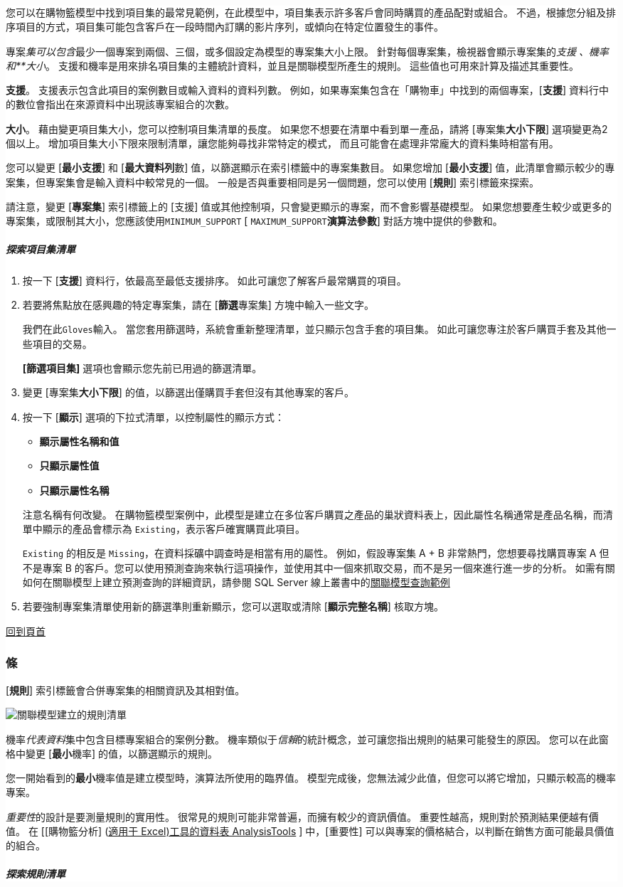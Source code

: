  您可以在購物籃模型中找到項目集的最常見範例，在此模型中，項目集表示許多客戶會同時購買的產品配對或組合。 不過，根據您分組及排序項目的方式，項目集可能包含客戶在一段時間內訂購的影片序列，或傾向在特定位置發生的事件。  
  
 專案*集可以包含*最少一個專案到兩個、三個，或多個設定為模型的專案集大小上限。 針對每個專案集，檢視器會顯示專案集的*支援* *、機率和**大小*。 支援和機率是用來排名項目集的主體統計資料，並且是關聯模型所產生的規則。 這些值也可用來計算及描述其重要性。  
  
 **支援**。 支援表示包含此項目的案例數目或輸入資料的資料列數。 例如，如果專案集包含在「購物車」中找到的兩個專案，[**支援**] 資料行中的數位會指出在來源資料中出現該專案組合的次數。  
  
 **大小**。 藉由變更項目集大小，您可以控制項目集清單的長度。 如果您不想要在清單中看到單一產品，請將 [專案集**大小下限**] 選項變更為2個以上。  增加項目集大小下限來限制清單，讓您能夠尋找非常特定的模式， 而且可能會在處理非常龐大的資料集時相當有用。  
  
 您可以變更 [**最小支援**] 和 [**最大資料列**數] 值，以篩選顯示在索引標籤中的專案集數目。 如果您增加 [**最小支援**] 值，此清單會顯示較少的專案集，但專案集會是輸入資料中較常見的一個。 一般是否與重要相同是另一個問題，您可以使用 [**規則**] 索引標籤來探索。  
  
 請注意，變更 [**專案集**] 索引標籤上的 [支援] 值或其他控制項，只會變更顯示的專案，而不會影響基礎模型。 如果您想要產生較少或更多的專案集，或限制其大小，您應該使用`MINIMUM_SUPPORT` [ `MAXIMUM_SUPPORT`**演算法參數**] 對話方塊中提供的參數和。  
  
##### <a name="explore-the-itemsets-list"></a>探索項目集清單  
  
1.  按一下 [**支援**] 資料行，依最高至最低支援排序。 如此可讓您了解客戶最常購買的項目。  
  
2.  若要將焦點放在感興趣的特定專案集，請在 [**篩選**專案集] 方塊中輸入一些文字。  
  
     我們在此`Gloves`輸入。 當您套用篩選時，系統會重新整理清單，並只顯示包含手套的項目集。 如此可讓您專注於客戶購買手套及其他一些項目的交易。  
  
     **[篩選項目集]** 選項也會顯示您先前已用過的篩選清單。  
  
3.  變更 [專案集**大小下限**] 的值，以篩選出僅購買手套但沒有其他專案的客戶。  
  
4.  按一下 [**顯示**] 選項的下拉式清單，以控制屬性的顯示方式：  
  
    -   **顯示屬性名稱和值**  
  
    -   **只顯示屬性值**  
  
    -   **只顯示屬性名稱**  
  
     注意名稱有何改變。 在購物籃模型案例中，此模型是建立在多位客戶購買之產品的巢狀資料表上，因此屬性名稱通常是產品名稱，而清單中顯示的產品會標示為 `Existing`，表示客戶確實購買此項目。  
  
     `Existing` 的相反是 `Missing`，在資料採礦中調查時是相當有用的屬性。 例如，假設專案集 A + B 非常熱門，您想要尋找購買專案 A 但不是專案 B 的客戶。您可以使用預測查詢來執行這項操作，並使用其中一個來抓取交易，而不是另一個來進行進一步的分析。 如需有關如何在關聯模型上建立預測查詢的詳細資訊，請參閱 SQL Server 線上叢書中的[關聯模型查詢範例](data-mining/association-model-query-examples.md)  
  
5.  若要強制專案集清單使用新的篩選準則重新顯示，您可以選取或清除 [**顯示完整名稱**] 核取方塊。  
  
 [回到頁首](#BKMK_ViewerTabs)  
  
###  <a name="rules"></a><a name="BKMK_Rules"></a>條  
 [**規則**] 索引標籤會合併專案集的相關資訊及其相對值。  
  
 ![關聯模型建立的規則清單](media/dm13-association-rules.gif "關聯模型建立的規則清單")  
  
 機率*代表資料*集中包含目標專案組合的案例分數。 機率類似于*信賴*的統計概念，並可讓您指出規則的結果可能發生的原因。 您可以在此窗格中變更 [**最小**機率] 的值，以篩選顯示的規則。  
  
 您一開始看到的**最小**機率值是建立模型時，演算法所使用的臨界值。 模型完成後，您無法減少此值，但您可以將它增加，只顯示較高的機率專案。  
  
 *重要性*的設計是要測量規則的實用性。 很常見的規則可能非常普遍，而擁有較少的資訊價值。 重要性越高，規則對於預測結果便越有價值。 在 [[購物籃分析] &#40;[適用于 Excel&#41;工具的資料表 AnalysisTools](shopping-basket-analysis-table-analysistools-for-excel.md) ] 中，[重要性] 可以與專案的價格結合，以判斷在銷售方面可能最具價值的組合。  
  
##### <a name="explore-the-rules-list"></a>探索規則清單  
  